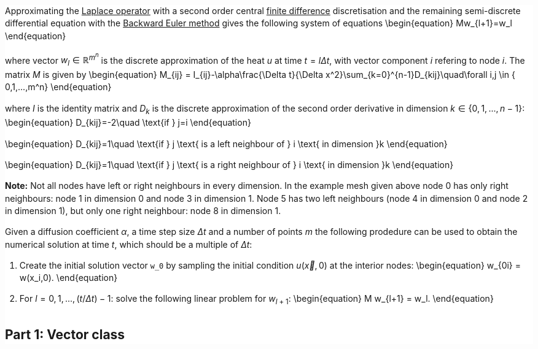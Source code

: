 Approximating the [Laplace operator] with a second order central [finite
difference] discretisation and the remaining semi-discrete differential equation
with the [Backward Euler method] gives the following system of equations
\begin{equation}
Mw_{l+1}=w_l
\end{equation}

where vector $`w_l \in\mathbb{R}^{m^n}`$ is the discrete approximation of the heat $`u`$ at time
$`t=l \Delta t`$, with vector component $`i`$ refering to node $`i`$.  The matrix $`M`$ is
given by
\begin{equation}
M_{ij} = I_{ij}-\alpha\frac{\Delta t}{\Delta x^2}\sum_{k=0}^{n-1}D_{kij}\quad\forall i,j \in \{ 0,1,...,m^n\}
\end{equation}



where $`I`$ is the identity matrix and $`D_k`$ is the discrete approximation of the
second order derivative in dimension $`k \in \{0,1,...,n-1\}`$:
\begin{equation}
D_{kij}=-2\quad \text{if } j=i
\end{equation}

\begin{equation}
D_{kij}=1\quad \text{if } j \text{ is a left neighbour of } i \text{ in dimension }k
\end{equation}

\begin{equation}
D_{kij}=1\quad \text{if } j \text{ is a right neighbour of } i \text{ in dimension }k
\end{equation}

**Note:** Not all nodes have left or right neighbours in every dimension.  In
the example mesh given above node $`0`$ has only right neighbours: node $`1`$ in
dimension $`0`$ and node $`3`$ in dimension $`1`$.  Node $`5`$ has two left
neighbours (node $`4`$ in dimension $`0`$ and node $`2`$ in dimension $`1`$), but only
one right neighbour: node $`8`$ in dimension $`1`$.

Given a diffusion coefficient $`\alpha`$, a time step size $`\Delta t`$ and a number of points
$`m`$ the following prodedure can be used to obtain the numerical solution at time
$`t`$, which should be a multiple of $`\Delta t`$:

1.  Create the initial solution vector `w_0` by sampling the initial condition
    $`u(\vec{x},0)`$ at the interior nodes:
    \begin{equation}
    w_{0i} = w(x_i,0).
    \end{equation}

2.  For $`l = 0,1,..., (t/\Delta t)-1`$: solve the following linear problem for
    $`w_{l+1}`$:
    \begin{equation}
    M w_{l+1} = w_l.
    \end{equation}

[Laplace operator]: https://en.wikipedia.org/wiki/Laplace_operator
[finite difference]: https://en.wikipedia.org/wiki/Finite_difference
[Backward Euler method]: https://en.wikipedia.org/wiki/Backward_Euler_method

Part 1: Vector class
--------------------


[heat equation]: https://en.wikipedia.org/wiki/Heat_equation
[inner product]: https://en.wikipedia.org/wiki/Dot_product
[Conjugate Gradient method]: https://en.wikipedia.org/wiki/Conjugate_gradient_method